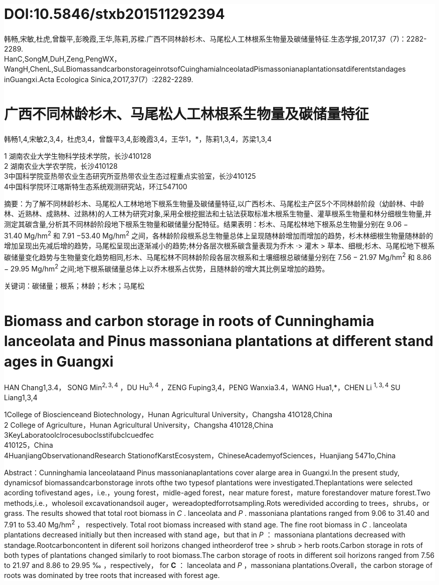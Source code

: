 # DOI:10.5846/stxb201511292394

韩畅,宋敏,杜虎,曾馥平,彭晚霞,王华,陈莉,苏樑.广西不同林龄杉木、马尾松人工林根系生物量及碳储量特征.生态学报,2017,37（7)：2282-2289.  
HanC,SongM,DuH,Zeng,PengWX，WangH,ChenL,SuLBiomassandcarbonstorageinrotsofCuinghamialnceolatadPismassonianaplantationsatdiferentstandages inGuangxi.Acta Ecologica Sinica,2O17,37(7）:2282-2289.

# 广西不同林龄杉木、马尾松人工林根系生物量及碳储量特征

韩畅1,4,宋敏2,3,4，杜虎3,4，曾馥平3,4,彭晚霞3,4，王华1，\*，陈莉1,3,4，苏梁1,3,4

1 湖南农业大学生物科学技术学院，长沙410128  
2 湖南农业大学农学院，长沙410128  
3中国科学院亚热带农业生态研究所亚热带农业生态过程重点实验室，长沙410125  
4中国科学院环江喀斯特生态系统观测研究站，环江547100

摘要：为了解不同林龄杉木、马尾松人工林地地下根系生物量及碳储量特征,以广西杉木、马尾松主产区5个不同林龄阶段（幼龄林、中龄林、近熟林、成熟林、过熟林)的人工林为研究对象,采用全根挖掘法和土钻法获取标准木根系生物量、灌草根系生物量和林分细根生物量,并测定其碳含量,分析其不同林龄阶段地下根系生物量和碳储量分配特征。结果表明：杉木、马尾松林地下根系总生物量分别在 $9 . 0 6 { - } 3 1 . 4 0 ~ \mathrm { M g / h m } ^ { 2 }$ 和 $7 . 9 1 { \ - } 5 3 . 4 0 \ \mathrm { M g / h m } ^ { 2 }$ 之间，各林龄阶段根系总生物量总体上呈现随林龄增加而增加的趋势，杉木林细根生物量随林龄的增加呈现出先减后增的趋势，马尾松呈现出逐渐减小的趋势;林分各层次根系碳含量表现为乔木 $\cdot >$ 灌木 $>$ 草本、细根;杉木、马尾松地下根系碳储量变化趋势与生物量变化趋势相同,杉木、马尾松林不同林龄阶段各层次根系和土壤细根总碳储量分别在 $7 . 5 6 { - } 2 1 . 9 7 ~ \mathrm { M g / h m } ^ { 2 }$ 和 $8 . 8 6 { - } 2 9 . 9 5 ~ \mathrm { M g / h m } ^ { 2 }$ 之间;地下根系碳储量总体上以乔木根系占优势，且随林龄的增大其比例呈增加的趋势。

关键词：碳储量；根系；林龄；杉木；马尾松

# Biomass and carbon storage in roots of Cunninghamia lanceolata and Pinus massoniana plantations at different stand ages in Guangxi

HAN Chang1,3.4， SONG $\operatorname { M i n } ^ { 2 , 3 , 4 }$ ，DU $\mathrm { H u } ^ { 3 , 4 }$ ，ZENG Fuping3,4，PENG Wanxia3.4，WANG Hua1,\*，CHEN Li $^ { 1 , 3 , 4 }$ SU Liang1,3,4

1College of Bioscienceand Biotechnology，Hunan Agricultural University，Changsha 41O128,China   
2 College of Agriculture，Hunan Agricultural University，Changsha 410128,China   
3KeyLaboratoolclrocesuboclsstifubclcuedfec   
410125，China   
4HuanjiangObservationandResearch StationofKarstEcosystem，ChineseAcademyofSciences，Huanjiang 5471o,China

Abstract：Cunninghamia lanceolataand Pinus massonianaplantations cover alarge area in Guangxi.In the present study, dynamicsof biomassandcarbonstorage inrots ofthe two typesof plantations were investigated.Theplantations were selected acording tofivestand ages，i.e.，young forest，midle-aged forest，near mature forest，mature forestandover mature forest.Two methods,i.e.，wholesoil excavationandsoil auger，wereadoptedforrotsampling.Rots weredivided according to trees，shrubs，or grass. The results showed that total root biomass in $C$ . lanceolata and $P$ . massoniana plantations ranged from 9.06 to 31.40 and 7.91 to $5 3 . 4 0 ~ \mathrm { M g / h m } ^ { 2 }$ ， respectively. Total root biomass increased with stand age. The fine root biomass in $C$ . lanceolata plantations decreased initially but then increased with stand age，but that in $P$ ： massoniana plantations decreased with standage.Rootcarboncontent in diferent soil horizons changed intheorderof tree $>$ shrub $>$ herb roots.Carbon storage in rots of both types of plantations changed similarly to root biomass.The carbon storage of roots in different soil horizons ranged from 7.56 to 21.97 and 8.86 to $2 9 . 9 5 ~ \mathrm { { ‰ } }$ ，respectively， for $\boldsymbol { C }$ ： lanceolata and $P$ ，massoniana plantations.Overall，the carbon storage of roots was dominated by tree roots that increased with forest age.
